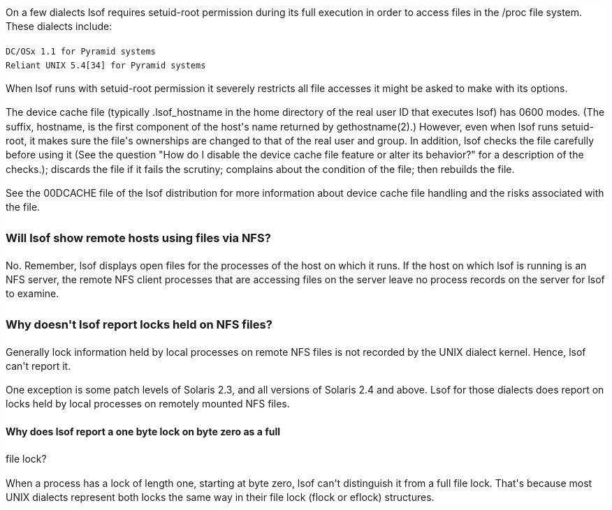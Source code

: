 On a few dialects lsof requires setuid-root permission
during its full execution in order to access files in the
/proc file system.  These dialects include:

	DC/OSx 1.1 for Pyramid systems
	Reliant UNIX 5.4[34] for Pyramid systems

When lsof runs with setuid-root permission it severely
restricts all file accesses it might be asked to make with
its options.

The device cache file (typically .lsof_hostname in the home
directory of the real user ID that executes lsof) has 0600
modes.  (The suffix, hostname, is the first component of
the host's name returned by gethostname(2).)  However, even
when lsof runs setuid-root, it makes sure the file's
ownerships are changed to that of the real user and group.
In addition, lsof checks the file carefully before using
it (See the question "How do I disable the device cache
file feature or alter its behavior?" for a description of
the checks.); discards the file if it fails the scrutiny;
complains about the condition of the file; then rebuilds
the file.

See the 00DCACHE file of the lsof distribution for more
information about device cache file handling and the risks
associated with the file.

### Will lsof show remote hosts using files via NFS?

No.  Remember, lsof displays open files for the processes
of the host on which it runs.  If the host on which lsof
is running is an NFS server, the remote NFS client processes
that are accessing files on the server leave no process
records on the server for lsof to examine.

### Why doesn't lsof report locks held on NFS files?

Generally lock information held by local processes on remote
NFS files is not recorded by the UNIX dialect kernel.  Hence,
lsof can't report it.

One exception is some patch levels of Solaris 2.3, and all
versions of Solaris 2.4 and above.  Lsof for those dialects
does report on locks held by local processes on remotely
mounted NFS files.

#### Why does lsof report a one byte lock on byte zero as a full
file lock?

When a process has a lock of length one, starting at byte
zero, lsof can't distinguish it from a full file lock.
That's because most UNIX dialects represent both locks the
same way in their file lock (flock or eflock) structures.
